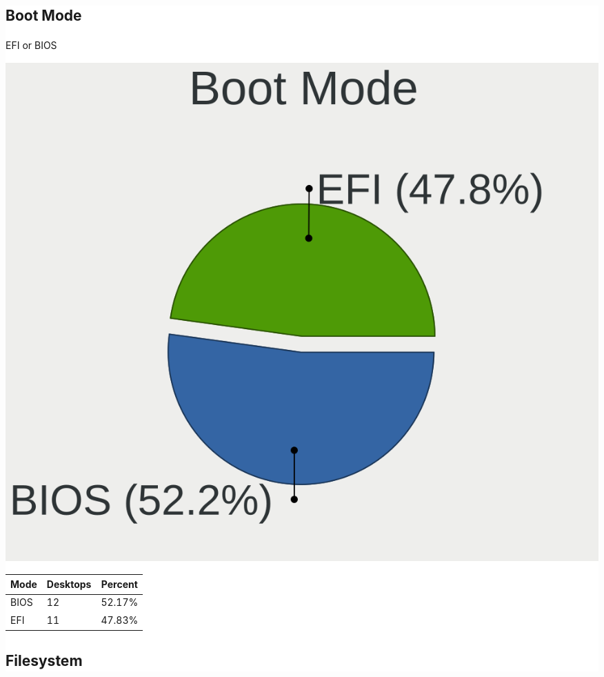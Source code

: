 Boot Mode
---------

EFI or BIOS

![Boot Mode](./images/pie_chart/os_boot_mode.svg)


| Mode | Desktops | Percent |
|------|----------|---------|
| BIOS | 12       | 52.17%  |
| EFI  | 11       | 47.83%  |

Filesystem
----------
